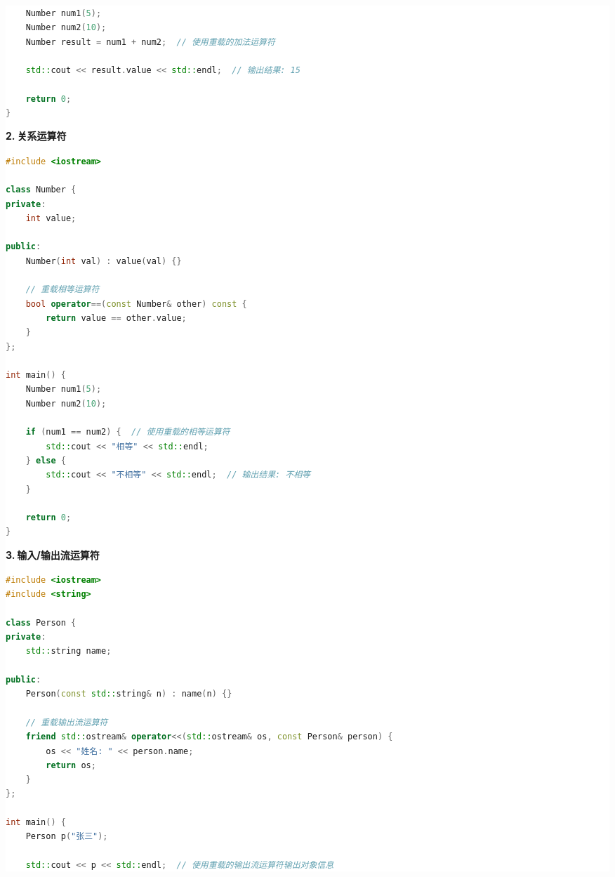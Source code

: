 ```cpp
    Number num1(5);
    Number num2(10);
    Number result = num1 + num2;  // 使用重载的加法运算符

    std::cout << result.value << std::endl;  // 输出结果: 15

    return 0;
}
```

**2. 关系运算符**
```cpp
#include <iostream>

class Number {
private:
    int value;

public:
    Number(int val) : value(val) {}

    // 重载相等运算符
    bool operator==(const Number& other) const {
        return value == other.value;
    }
};

int main() {
    Number num1(5);
    Number num2(10);

    if (num1 == num2) {  // 使用重载的相等运算符
        std::cout << "相等" << std::endl;
    } else {
        std::cout << "不相等" << std::endl;  // 输出结果: 不相等
    }

    return 0;
}
```

**3. 输入/输出流运算符**
```cpp
#include <iostream>
#include <string>

class Person {
private:
    std::string name;

public:
    Person(const std::string& n) : name(n) {}

    // 重载输出流运算符
    friend std::ostream& operator<<(std::ostream& os, const Person& person) {
        os << "姓名: " << person.name;
        return os;
    }
};

int main() {
    Person p("张三");

    std::cout << p << std::endl;  // 使用重载的输出流运算符输出对象信息
```